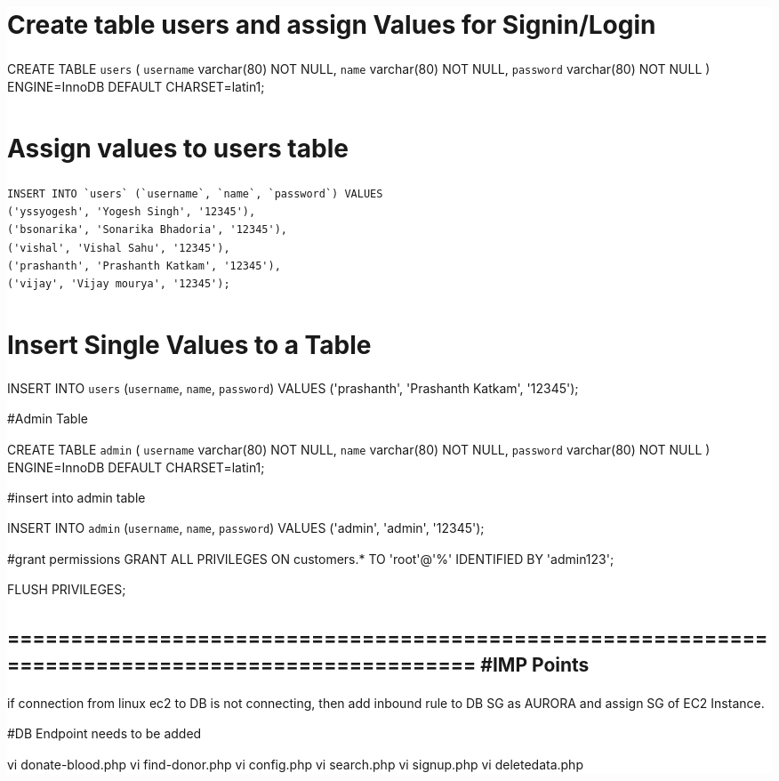 
# Create table users and assign Values for Signin/Login

CREATE TABLE `users` (
  `username` varchar(80) NOT NULL,
  `name` varchar(80) NOT NULL,
  `password` varchar(80) NOT NULL
) ENGINE=InnoDB DEFAULT CHARSET=latin1;


# Assign values to users table

    INSERT INTO `users` (`username`, `name`, `password`) VALUES
    ('yssyogesh', 'Yogesh Singh', '12345'),
    ('bsonarika', 'Sonarika Bhadoria', '12345'),
    ('vishal', 'Vishal Sahu', '12345'),
    ('prashanth', 'Prashanth Katkam', '12345'),
    ('vijay', 'Vijay mourya', '12345');
    

# Insert Single Values to a Table

INSERT INTO `users` (`username`, `name`, `password`) VALUES
('prashanth', 'Prashanth Katkam', '12345');


#Admin Table

CREATE TABLE `admin` (
  `username` varchar(80) NOT NULL,
  `name` varchar(80) NOT NULL,
  `password` varchar(80) NOT NULL
) ENGINE=InnoDB DEFAULT CHARSET=latin1;

#insert into admin table

INSERT INTO `admin` (`username`, `name`, `password`) VALUES
('admin', 'admin', '12345');

#grant permissions
GRANT ALL PRIVILEGES ON customers.* TO 'root'@'%' IDENTIFIED BY 'admin123';

FLUSH PRIVILEGES;


=================================================================================================
                                #IMP Points
-------------------------------------------------------------------------------------------------
if connection from linux ec2 to DB is not connecting, then add inbound rule to DB SG as AURORA and assign SG of EC2 Instance.


#DB Endpoint needs to be added

vi donate-blood.php
vi find-donor.php
vi config.php
vi search.php
vi signup.php
vi deletedata.php
